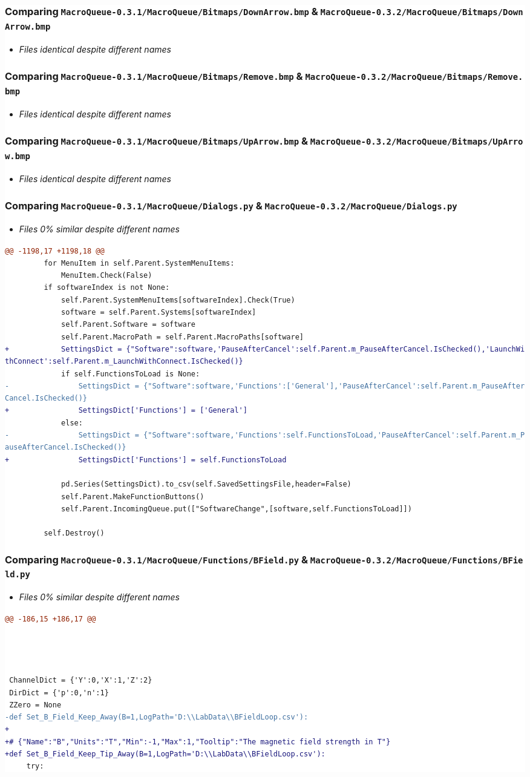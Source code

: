 ### Comparing `MacroQueue-0.3.1/MacroQueue/Bitmaps/DownArrow.bmp` & `MacroQueue-0.3.2/MacroQueue/Bitmaps/DownArrow.bmp`

 * *Files identical despite different names*

### Comparing `MacroQueue-0.3.1/MacroQueue/Bitmaps/Remove.bmp` & `MacroQueue-0.3.2/MacroQueue/Bitmaps/Remove.bmp`

 * *Files identical despite different names*

### Comparing `MacroQueue-0.3.1/MacroQueue/Bitmaps/UpArrow.bmp` & `MacroQueue-0.3.2/MacroQueue/Bitmaps/UpArrow.bmp`

 * *Files identical despite different names*

### Comparing `MacroQueue-0.3.1/MacroQueue/Dialogs.py` & `MacroQueue-0.3.2/MacroQueue/Dialogs.py`

 * *Files 0% similar despite different names*

```diff
@@ -1198,17 +1198,18 @@
         for MenuItem in self.Parent.SystemMenuItems:
             MenuItem.Check(False)
         if softwareIndex is not None:
             self.Parent.SystemMenuItems[softwareIndex].Check(True)
             software = self.Parent.Systems[softwareIndex]
             self.Parent.Software = software
             self.Parent.MacroPath = self.Parent.MacroPaths[software]
+            SettingsDict = {"Software":software,'PauseAfterCancel':self.Parent.m_PauseAfterCancel.IsChecked(),'LaunchWithConnect':self.Parent.m_LaunchWithConnect.IsChecked()}
             if self.FunctionsToLoad is None:
-                SettingsDict = {"Software":software,'Functions':['General'],'PauseAfterCancel':self.Parent.m_PauseAfterCancel.IsChecked()}
+                SettingsDict['Functions'] = ['General']
             else:
-                SettingsDict = {"Software":software,'Functions':self.FunctionsToLoad,'PauseAfterCancel':self.Parent.m_PauseAfterCancel.IsChecked()}
+                SettingsDict['Functions'] = self.FunctionsToLoad
                 
             pd.Series(SettingsDict).to_csv(self.SavedSettingsFile,header=False)
             self.Parent.MakeFunctionButtons()
             self.Parent.IncomingQueue.put(["SoftwareChange",[software,self.FunctionsToLoad]])
             
         self.Destroy()
```

### Comparing `MacroQueue-0.3.1/MacroQueue/Functions/BField.py` & `MacroQueue-0.3.2/MacroQueue/Functions/BField.py`

 * *Files 0% similar despite different names*

```diff
@@ -186,15 +186,17 @@
 
 
 
 
 ChannelDict = {'Y':0,'X':1,'Z':2}
 DirDict = {'p':0,'n':1}
 ZZero = None
-def Set_B_Field_Keep_Away(B=1,LogPath='D:\\LabData\\BFieldLoop.csv'):
+
+# {"Name":"B","Units":"T","Min":-1,"Max":1,"Tooltip":"The magnetic field strength in T"}
+def Set_B_Field_Keep_Tip_Away(B=1,LogPath='D:\\LabData\\BFieldLoop.csv'):
     try:
```